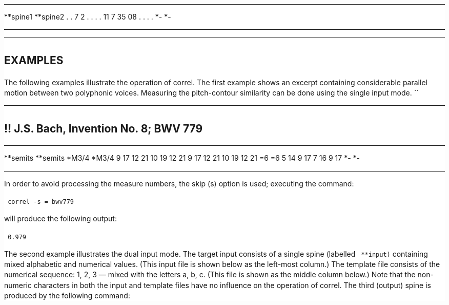 ------------ ------------
\*\*spine1   \*\*spine2
.            .
7            2
.            .
.            .
11 7         35 08
.            .
.            .
\*-          \*-
------------ ------------

------------------------------------------------------------------------

## EXAMPLES ##

The following examples illustrate the operation of <span class="tool">correl</span>. The first
example shows an excerpt containing considerable parallel motion between
two polyphonic voices. Measuring the pitch-contour similarity can be
done using the single input mode. ``

----------------------------------------
!! J.S. Bach, Invention No. 8; BWV 779
----------------------------------------

------------ ------------
\*\*semits   \*\*semits
\*M3/4       \*M3/4
9            17
12           21
10           19
12           21
9            17
12           21
10           19
12           21
=6           =6
5            14
9            17
7            16
9            17
\*-          \*-
------------ ------------

In order to avoid processing the measure numbers, the skip (<span class="option">s</span>)
option is used; executing the command:

` correl -s = bwv779`

will produce the following output:

` 0.979`

The second example illustrates the dual input mode. The target input
consists of a single spine (labelled ` **input)` containing mixed
alphabetic and numerical values. (This input file is shown below as the
left-most column.) The template file consists of the numerical sequence:
1, 2, 3 &mdash; mixed with the letters a, b, c. (This file is shown as the
middle column below.) Note that the non-numeric characters in both the
input and template files have no influence on the operation of
<span class="tool">correl</span>. The third (output) spine is produced by the following
command:
